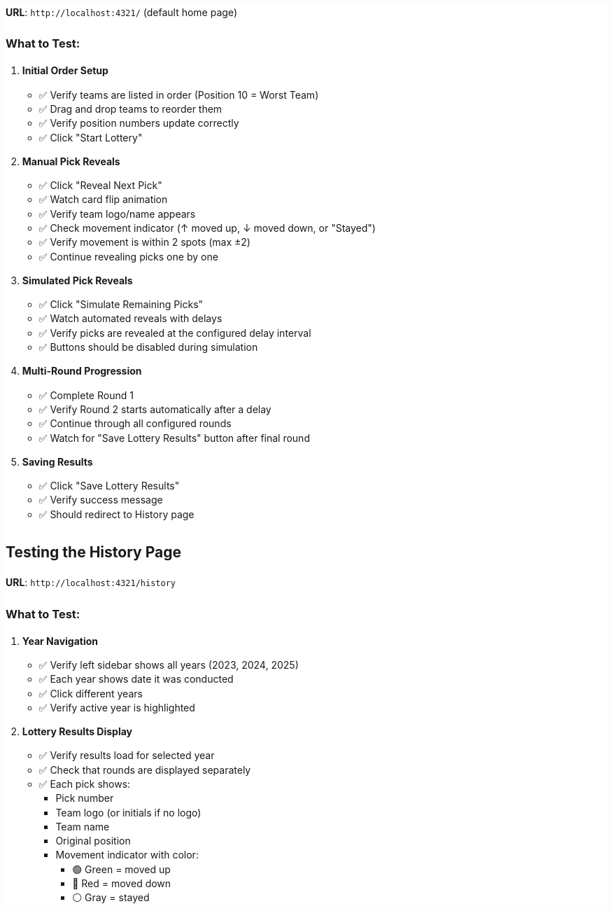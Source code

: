 **URL**: `http://localhost:4321/` (default home page)

### What to Test:

1. **Initial Order Setup**
   - ✅ Verify teams are listed in order (Position 10 = Worst Team)
   - ✅ Drag and drop teams to reorder them
   - ✅ Verify position numbers update correctly
   - ✅ Click "Start Lottery"

2. **Manual Pick Reveals**
   - ✅ Click "Reveal Next Pick"
   - ✅ Watch card flip animation
   - ✅ Verify team logo/name appears
   - ✅ Check movement indicator (↑ moved up, ↓ moved down, or "Stayed")
   - ✅ Verify movement is within 2 spots (max ±2)
   - ✅ Continue revealing picks one by one

3. **Simulated Pick Reveals**
   - ✅ Click "Simulate Remaining Picks"
   - ✅ Watch automated reveals with delays
   - ✅ Verify picks are revealed at the configured delay interval
   - ✅ Buttons should be disabled during simulation

4. **Multi-Round Progression**
   - ✅ Complete Round 1
   - ✅ Verify Round 2 starts automatically after a delay
   - ✅ Continue through all configured rounds
   - ✅ Watch for "Save Lottery Results" button after final round

5. **Saving Results**
   - ✅ Click "Save Lottery Results"
   - ✅ Verify success message
   - ✅ Should redirect to History page

## Testing the History Page

**URL**: `http://localhost:4321/history`

### What to Test:

1. **Year Navigation**
   - ✅ Verify left sidebar shows all years (2023, 2024, 2025)
   - ✅ Each year shows date it was conducted
   - ✅ Click different years
   - ✅ Verify active year is highlighted

2. **Lottery Results Display**
   - ✅ Verify results load for selected year
   - ✅ Check that rounds are displayed separately
   - ✅ Each pick shows:
     - Pick number
     - Team logo (or initials if no logo)
     - Team name
     - Original position
     - Movement indicator with color:
       - 🟢 Green = moved up
       - 🔴 Red = moved down
       - ⚪ Gray = stayed
